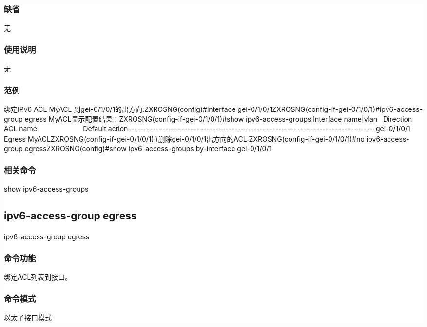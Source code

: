 

### 缺省 


无 






### 使用说明 


无 






### 范例 


绑定IPv6 ACL MyACL 到gei-0/1/0/1的出方向:ZXROSNG(config)#interface gei-0/1/0/1ZXROSNG(config-if-gei-0/1/0/1)#ipv6-access-group egress MyACL显示配置结果：ZXROSNG(config-if-gei-0/1/0/1)#show ipv6-access-groups Interface name|vlan   Direction ACL name                        Default action-------------------------------------------------------------------------------gei-0/1/0/1 Egress MyACLZXROSNG(config-if-gei-0/1/0/1)#删除gei-0/1/0/1出方向的ACL:ZXROSNG(config-if-gei-0/1/0/1)#no ipv6-access-group egressZXROSNG(config)#show ipv6-access-groups by-interface gei-0/1/0/1






### 相关命令 


show ipv6-access-groups 




## ipv6-access-group egress 


ipv6-access-group egress 




### 命令功能 


绑定ACL列表到接口。 






### 命令模式 


 以太子接口模式  
